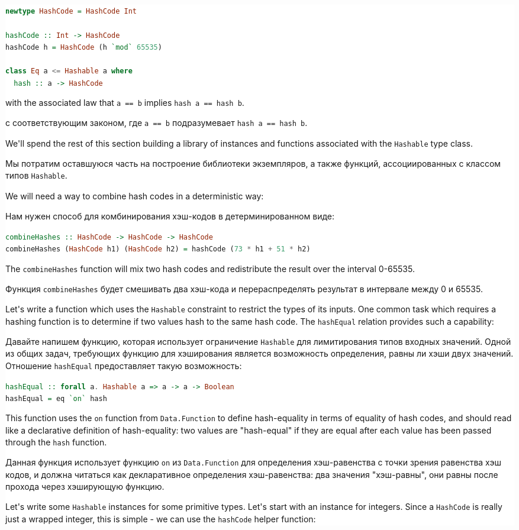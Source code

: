 ```haskell
newtype HashCode = HashCode Int

hashCode :: Int -> HashCode
hashCode h = HashCode (h `mod` 65535)

class Eq a <= Hashable a where
  hash :: a -> HashCode
```

with the associated law that `a == b` implies `hash a == hash b`.

с соответствующим законом, где `a == b` подразумевает `hash a == hash b`.

We'll spend the rest of this section building a library of instances and functions associated with the `Hashable` type class.

Мы потратим оставшуюся часть на построение библиотеки экземпляров, а также функций, ассоциированных с классом типов `Hashable`.

We will need a way to combine hash codes in a deterministic way:

Нам нужен способ для комбинирования хэш-кодов в детерминированном виде:

```haskell
combineHashes :: HashCode -> HashCode -> HashCode
combineHashes (HashCode h1) (HashCode h2) = hashCode (73 * h1 + 51 * h2)
```

The `combineHashes` function will mix two hash codes and redistribute the result over the interval 0-65535.

Функция `combineHashes` будет смешивать два хэш-кода и перераспределять результат в интервале между 0 и 65535.

Let's write a function which uses the `Hashable` constraint to restrict the types of its inputs. One common task which requires a hashing function is to determine if two values hash to the same hash code. The `hashEqual` relation provides such a capability:

Давайте напишем функцию, которая использует ограничение `Hashable` для лимитирования типов входных значений. Одной из общих задач, требующих функцию для хэширования является возможность определения, равны ли хэши двух значений. Отношение `hashEqual` предоставляет такую возможность:

```haskell
hashEqual :: forall a. Hashable a => a -> a -> Boolean
hashEqual = eq `on` hash
```

This function uses the `on` function from `Data.Function` to define hash-equality in terms of equality of hash codes, and should read like a declarative definition of hash-equality: two values are "hash-equal" if they are equal after each value has been passed through the `hash` function.

Данная функция использует функцию `on` из `Data.Function` для определения хэш-равенства с точки зрения равенства хэш кодов, и должна читаться как декларативное определения хэш-равенства: два значения "хэш-равны", они равны после прохода через хэширующую функцию.

Let's write some `Hashable` instances for some primitive types. Let's start with an instance for integers. Since a `HashCode` is really just a wrapped integer, this is simple - we can use the `hashCode` helper function:
